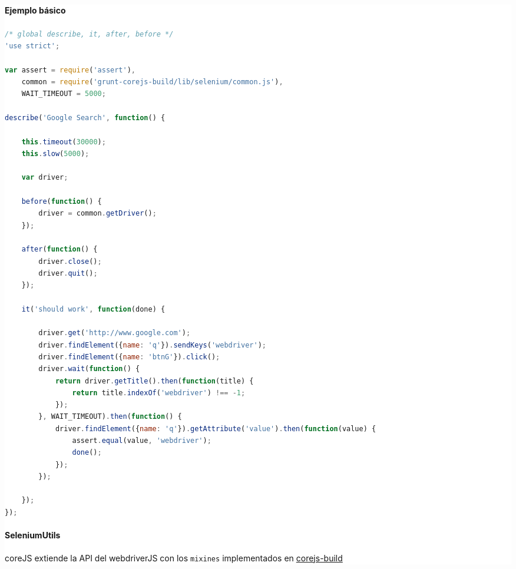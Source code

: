 #### Ejemplo básico

```javascript
/* global describe, it, after, before */
'use strict';

var assert = require('assert'),
    common = require('grunt-corejs-build/lib/selenium/common.js'),
    WAIT_TIMEOUT = 5000;

describe('Google Search', function() {

    this.timeout(30000);
    this.slow(5000);

    var driver;

    before(function() {
        driver = common.getDriver();
    });

    after(function() {
        driver.close();
        driver.quit();
    });

    it('should work', function(done) {

        driver.get('http://www.google.com');
        driver.findElement({name: 'q'}).sendKeys('webdriver');
        driver.findElement({name: 'btnG'}).click();
        driver.wait(function() {
            return driver.getTitle().then(function(title) {
                return title.indexOf('webdriver') !== -1;
            });
        }, WAIT_TIMEOUT).then(function() {
            driver.findElement({name: 'q'}).getAttribute('value').then(function(value) {
                assert.equal(value, 'webdriver');
                done();
            });
        });

    });
});
```

#### SeleniumUtils

coreJS extiende la API del webdriverJS con los `mixines` implementados en [corejs-build](https://bitbucket.org/mundoreader/corejs-build/src/8c036cd9e2d09bbe8ed8ced4b3ed2c05a64705f5/src/main/js/lib/selenium/mixins/?at=master)
